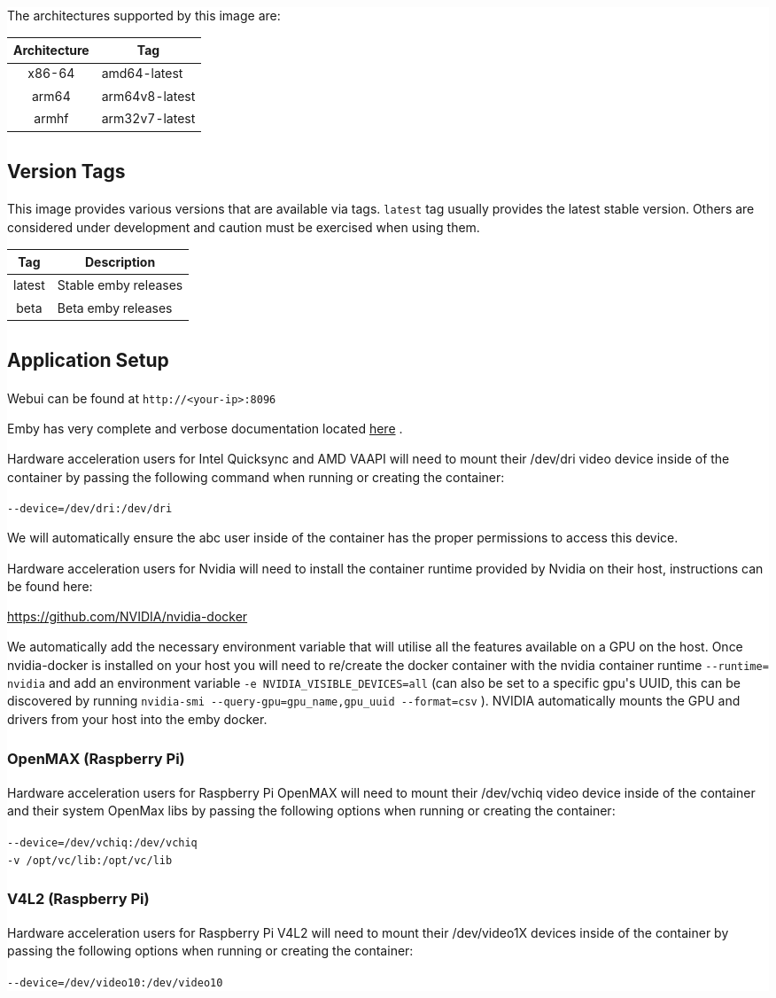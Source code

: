 The architectures supported by this image are:

| Architecture | Tag |
| :----: | --- |
| x86-64 | amd64-latest |
| arm64 | arm64v8-latest |
| armhf | arm32v7-latest |

## Version Tags

This image provides various versions that are available via tags. `latest` tag usually provides the latest stable version. Others are considered under development and caution must be exercised when using them.

| Tag | Description |
| :----: | --- |
| latest | Stable emby releases |
| beta | Beta emby releases |

## Application Setup

Webui can be found at `http://<your-ip>:8096`

Emby has very complete and verbose documentation located [here](https://github.com/MediaBrowser/Wiki/wiki) .

Hardware acceleration users for Intel Quicksync and AMD VAAPI will need to mount their /dev/dri video device inside of the container by passing the following command when running or creating the container:

```--device=/dev/dri:/dev/dri```

We will automatically ensure the abc user inside of the container has the proper permissions to access this device.

Hardware acceleration users for Nvidia will need to install the container runtime provided by Nvidia on their host, instructions can be found here:

https://github.com/NVIDIA/nvidia-docker

We automatically add the necessary environment variable that will utilise all the features available on a GPU on the host. Once nvidia-docker is installed on your host you will need to re/create the docker container with the nvidia container runtime `--runtime=nvidia` and add an environment variable `-e NVIDIA_VISIBLE_DEVICES=all` (can also be set to a specific gpu's UUID, this can be discovered by running `nvidia-smi --query-gpu=gpu_name,gpu_uuid --format=csv` ). NVIDIA automatically mounts the GPU and drivers from your host into the emby docker.

### OpenMAX (Raspberry Pi)

Hardware acceleration users for Raspberry Pi OpenMAX will need to mount their /dev/vchiq video device inside of the container and their system OpenMax libs by passing the following options when running or creating the container:
```
--device=/dev/vchiq:/dev/vchiq
-v /opt/vc/lib:/opt/vc/lib
```

### V4L2 (Raspberry Pi)

Hardware acceleration users for Raspberry Pi V4L2 will need to mount their /dev/video1X devices inside of the container by passing the following options when running or creating the container:
```
--device=/dev/video10:/dev/video10